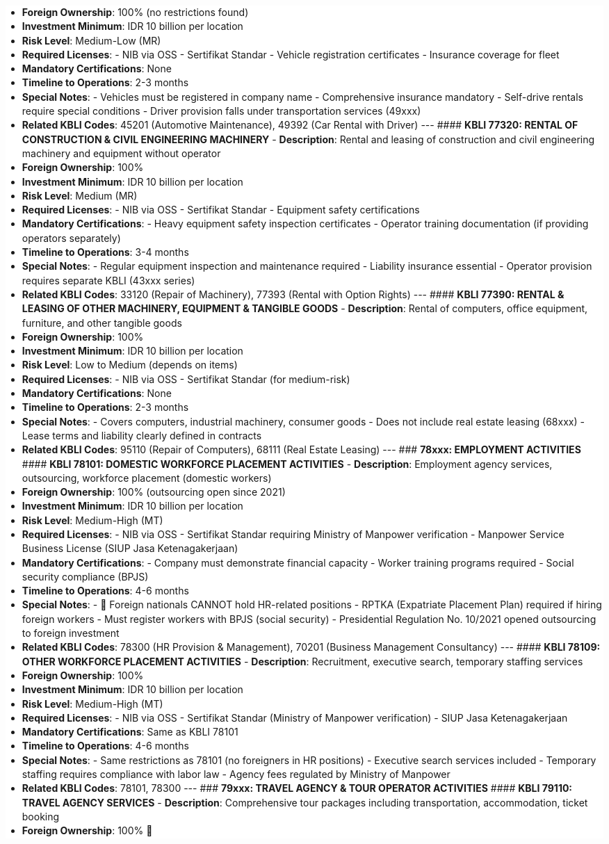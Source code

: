 - **Foreign Ownership**: 100% (no restrictions found)
- **Investment Minimum**: IDR 10 billion per location
- **Risk Level**: Medium-Low (MR)
- **Required Licenses**: - NIB via OSS - Sertifikat Standar - Vehicle registration certificates - Insurance coverage for fleet
- **Mandatory Certifications**: None
- **Timeline to Operations**: 2-3 months
- **Special Notes**: - Vehicles must be registered in company name - Comprehensive insurance mandatory - Self-drive rentals require special conditions - Driver provision falls under transportation services (49xxx)
- **Related KBLI Codes**: 45201 (Automotive Maintenance), 49392 (Car Rental with Driver) --- #### **KBLI 77320: RENTAL OF CONSTRUCTION & CIVIL ENGINEERING MACHINERY** - **Description**: Rental and leasing of construction and civil engineering machinery and equipment without operator
- **Foreign Ownership**: 100%
- **Investment Minimum**: IDR 10 billion per location
- **Risk Level**: Medium (MR)
- **Required Licenses**: - NIB via OSS - Sertifikat Standar - Equipment safety certifications
- **Mandatory Certifications**: - Heavy equipment safety inspection certificates - Operator training documentation (if providing operators separately)
- **Timeline to Operations**: 3-4 months
- **Special Notes**: - Regular equipment inspection and maintenance required - Liability insurance essential - Operator provision requires separate KBLI (43xxx series)
- **Related KBLI Codes**: 33120 (Repair of Machinery), 77393 (Rental with Option Rights) --- #### **KBLI 77390: RENTAL & LEASING OF OTHER MACHINERY, EQUIPMENT & TANGIBLE GOODS** - **Description**: Rental of computers, office equipment, furniture, and other tangible goods
- **Foreign Ownership**: 100%
- **Investment Minimum**: IDR 10 billion per location
- **Risk Level**: Low to Medium (depends on items)
- **Required Licenses**: - NIB via OSS - Sertifikat Standar (for medium-risk)
- **Mandatory Certifications**: None
- **Timeline to Operations**: 2-3 months
- **Special Notes**: - Covers computers, industrial machinery, consumer goods - Does not include real estate leasing (68xxx) - Lease terms and liability clearly defined in contracts
- **Related KBLI Codes**: 95110 (Repair of Computers), 68111 (Real Estate Leasing) --- ### **78xxx: EMPLOYMENT ACTIVITIES** #### **KBLI 78101: DOMESTIC WORKFORCE PLACEMENT ACTIVITIES** - **Description**: Employment agency services, outsourcing, workforce placement (domestic workers)
- **Foreign Ownership**: 100% (outsourcing open since 2021)
- **Investment Minimum**: IDR 10 billion per location
- **Risk Level**: Medium-High (MT)
- **Required Licenses**: - NIB via OSS - Sertifikat Standar requiring Ministry of Manpower verification - Manpower Service Business License (SIUP Jasa Ketenagakerjaan)
- **Mandatory Certifications**: - Company must demonstrate financial capacity - Worker training programs required - Social security compliance (BPJS)
- **Timeline to Operations**: 4-6 months
- **Special Notes**: -  Foreign nationals CANNOT hold HR-related positions - RPTKA (Expatriate Placement Plan) required if hiring foreign workers - Must register workers with BPJS (social security) - Presidential Regulation No. 10/2021 opened outsourcing to foreign investment
- **Related KBLI Codes**: 78300 (HR Provision & Management), 70201 (Business Management Consultancy) --- #### **KBLI 78109: OTHER WORKFORCE PLACEMENT ACTIVITIES** - **Description**: Recruitment, executive search, temporary staffing services
- **Foreign Ownership**: 100%
- **Investment Minimum**: IDR 10 billion per location
- **Risk Level**: Medium-High (MT)
- **Required Licenses**: - NIB via OSS - Sertifikat Standar (Ministry of Manpower verification) - SIUP Jasa Ketenagakerjaan
- **Mandatory Certifications**: Same as KBLI 78101
- **Timeline to Operations**: 4-6 months
- **Special Notes**: - Same restrictions as 78101 (no foreigners in HR positions) - Executive search services included - Temporary staffing requires compliance with labor law - Agency fees regulated by Ministry of Manpower
- **Related KBLI Codes**: 78101, 78300 --- ### **79xxx: TRAVEL AGENCY & TOUR OPERATOR ACTIVITIES** #### **KBLI 79110: TRAVEL AGENCY SERVICES** - **Description**: Comprehensive tour packages including transportation, accommodation, ticket booking
- **Foreign Ownership**: 100% 